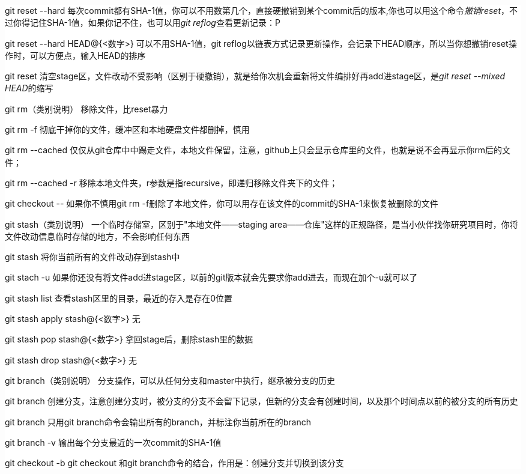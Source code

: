 git reset --hard <SHA-1> 
每次commit都有SHA-1值，你可以不用数第几个，直接硬撤销到某个commit后的版本,你也可以用这个命令*撤销reset*，不过你得记住SHA-1值，如果你记不住，也可以用*git reflog*查看更新记录：P

git reset --hard HEAD@{<数字>}
可以不用SHA-1值，git reflog以链表方式记录更新操作，会记录下HEAD顺序，所以当你想撤销reset操作时，可以方便点，输入HEAD的排序

git reset
清空stage区，文件改动不受影响（区别于硬撤销），就是给你次机会重新将文件编排好再add进stage区，是*git reset --mixed HEAD*的缩写

git rm（类别说明）
移除文件，比reset暴力

git rm -f <filename>
彻底干掉你的文件，缓冲区和本地硬盘文件都删掉，慎用

git rm --cached <filename>
仅仅从git仓库中中踢走文件，本地文件保留，注意，github上只会显示仓库里的文件，也就是说不会再显示你rm后的文件；

git rm --cached -r <folder>
移除本地文件夹，r参数是指recursive，即递归移除文件夹下的文件；

git checkout <SHA-1> -- <filename>
如果你不慎用git rm -f删除了本地文件，你可以用存在该文件的commit的SHA-1来恢复被删除的文件

git stash（类别说明）
一个临时存储室，区别于"本地文件——staging area——仓库"这样的正规路径，是当小伙伴找你研究项目时，你将文件改动信息临时存储的地方，不会影响任何东西

git stash
将你当前所有的文件改动存到stash中

git stach -u <filename>
如果你还没有将文件add进stage区，以前的git版本就会先要求你add进去，而现在加个-u就可以了

git stash list
查看stash区里的目录，最近的存入是存在0位置

git stash apply stash@{<数字>}
无

git stash pop stash@{<数字>}
拿回stage后，删除stash里的数据

git stash drop stash@{<数字>}
无



git branch（类别说明）
分支操作，可以从任何分支和master中执行，继承被分支的历史

git branch <branchname>
创建分支，注意创建分支时，被分支的分支不会留下记录，但新的分支会有创建时间，以及那个时间点以前的被分支的所有历史

git branch
只用git branch命令会输出所有的branch，并标注你当前所在的branch

git branch -v
输出每个分支最近的一次commit的SHA-1值

git checkout -b <branchname>
git checkout 和git branch命令的结合，作用是：创建分支并切换到该分支
